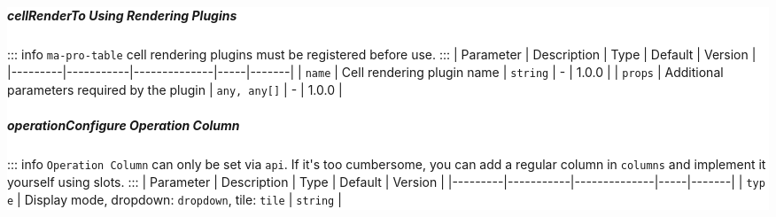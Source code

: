 ##### cellRenderTo Using Rendering Plugins
::: info 
`ma-pro-table` cell rendering plugins must be registered before use.
:::
| Parameter      | Description        | Type           | Default | Version    |
|---------|-----------|--------------|-----|-------|
| `name`  | Cell rendering plugin name  | `string`     | -   | 1.0.0 |
| `props` | Additional parameters required by the plugin | `any, any[]` | -   | 1.0.0 |

##### operationConfigure Operation Column
::: info 
`Operation Column` can only be set via `api`. If it's too cumbersome, you can add a regular column in `columns` and implement it yourself using slots.
:::
| Parameter      | Description        | Type           | Default | Version    |
|---------|-----------|--------------|-----|-------|
| `type`  | Display mode, dropdown: `dropdown`, tile: `tile`  | `string`     |